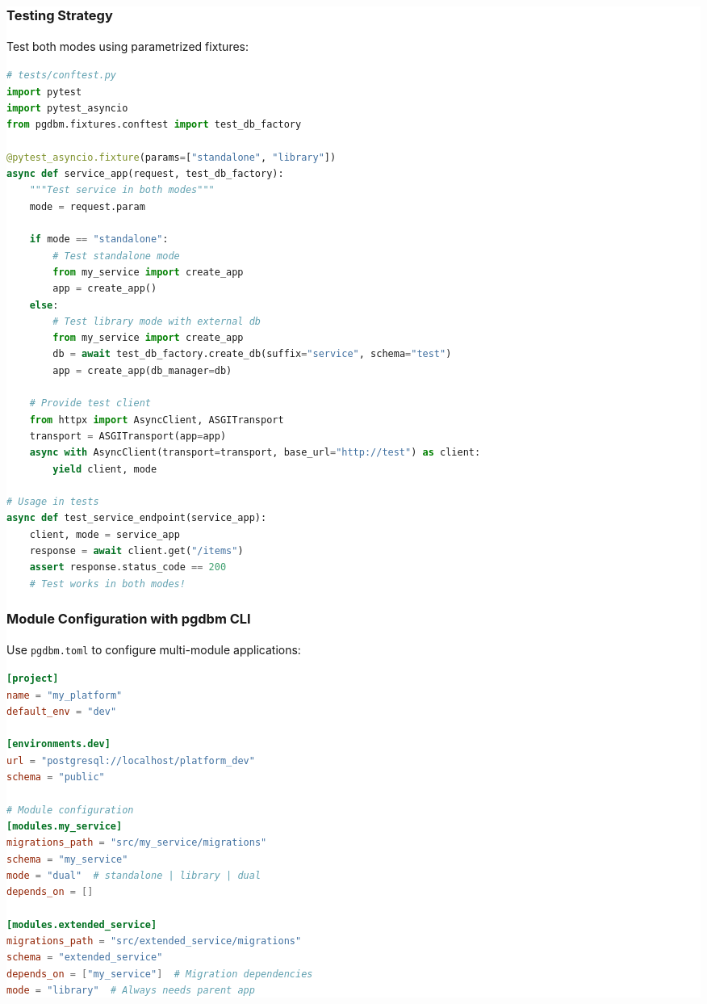 ### Testing Strategy

Test both modes using parametrized fixtures:

```python
# tests/conftest.py
import pytest
import pytest_asyncio
from pgdbm.fixtures.conftest import test_db_factory

@pytest_asyncio.fixture(params=["standalone", "library"])
async def service_app(request, test_db_factory):
    """Test service in both modes"""
    mode = request.param
    
    if mode == "standalone":
        # Test standalone mode
        from my_service import create_app
        app = create_app()
    else:
        # Test library mode with external db
        from my_service import create_app
        db = await test_db_factory.create_db(suffix="service", schema="test")
        app = create_app(db_manager=db)
    
    # Provide test client
    from httpx import AsyncClient, ASGITransport
    transport = ASGITransport(app=app)
    async with AsyncClient(transport=transport, base_url="http://test") as client:
        yield client, mode

# Usage in tests
async def test_service_endpoint(service_app):
    client, mode = service_app
    response = await client.get("/items")
    assert response.status_code == 200
    # Test works in both modes!
```

### Module Configuration with pgdbm CLI

Use `pgdbm.toml` to configure multi-module applications:

```toml
[project]
name = "my_platform"
default_env = "dev"

[environments.dev]
url = "postgresql://localhost/platform_dev"
schema = "public"

# Module configuration
[modules.my_service]
migrations_path = "src/my_service/migrations"
schema = "my_service"
mode = "dual"  # standalone | library | dual
depends_on = []

[modules.extended_service]
migrations_path = "src/extended_service/migrations"
schema = "extended_service"
depends_on = ["my_service"]  # Migration dependencies
mode = "library"  # Always needs parent app

```